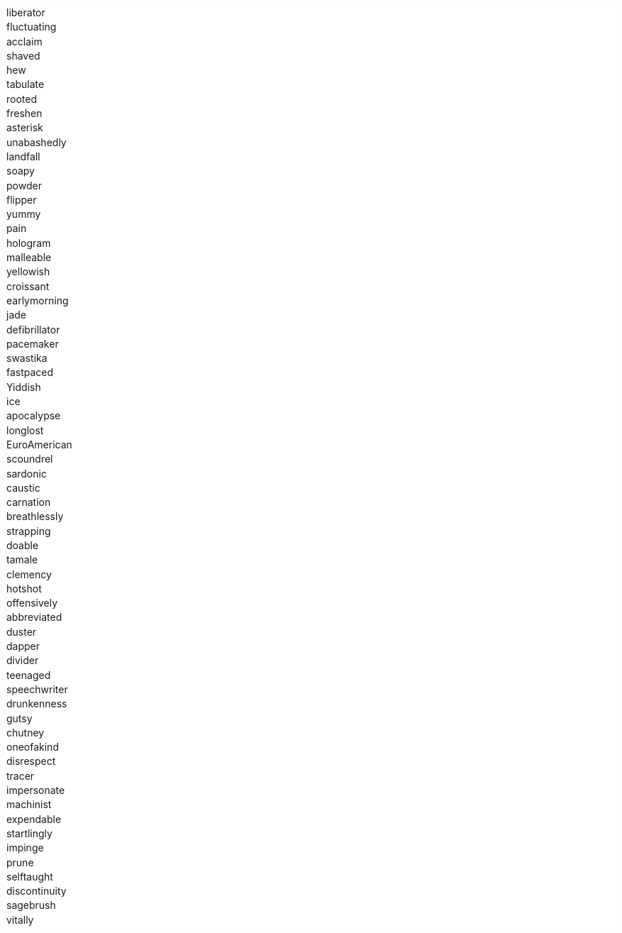 liberator  
fluctuating  
acclaim  
shaved  
hew  
tabulate  
rooted  
freshen  
asterisk  
unabashedly  
landfall  
soapy  
powder  
flipper  
yummy  
pain  
hologram  
malleable  
yellowish  
croissant  
earlymorning  
jade  
defibrillator  
pacemaker  
swastika  
fastpaced  
Yiddish  
ice  
apocalypse  
longlost  
EuroAmerican  
scoundrel  
sardonic  
caustic  
carnation  
breathlessly  
strapping  
doable  
tamale  
clemency  
hotshot  
offensively  
abbreviated  
duster  
dapper  
divider  
teenaged  
speechwriter  
drunkenness  
gutsy  
chutney  
oneofakind  
disrespect  
tracer  
impersonate  
machinist  
expendable  
startlingly  
impinge  
prune  
selftaught  
discontinuity  
sagebrush  
vitally  